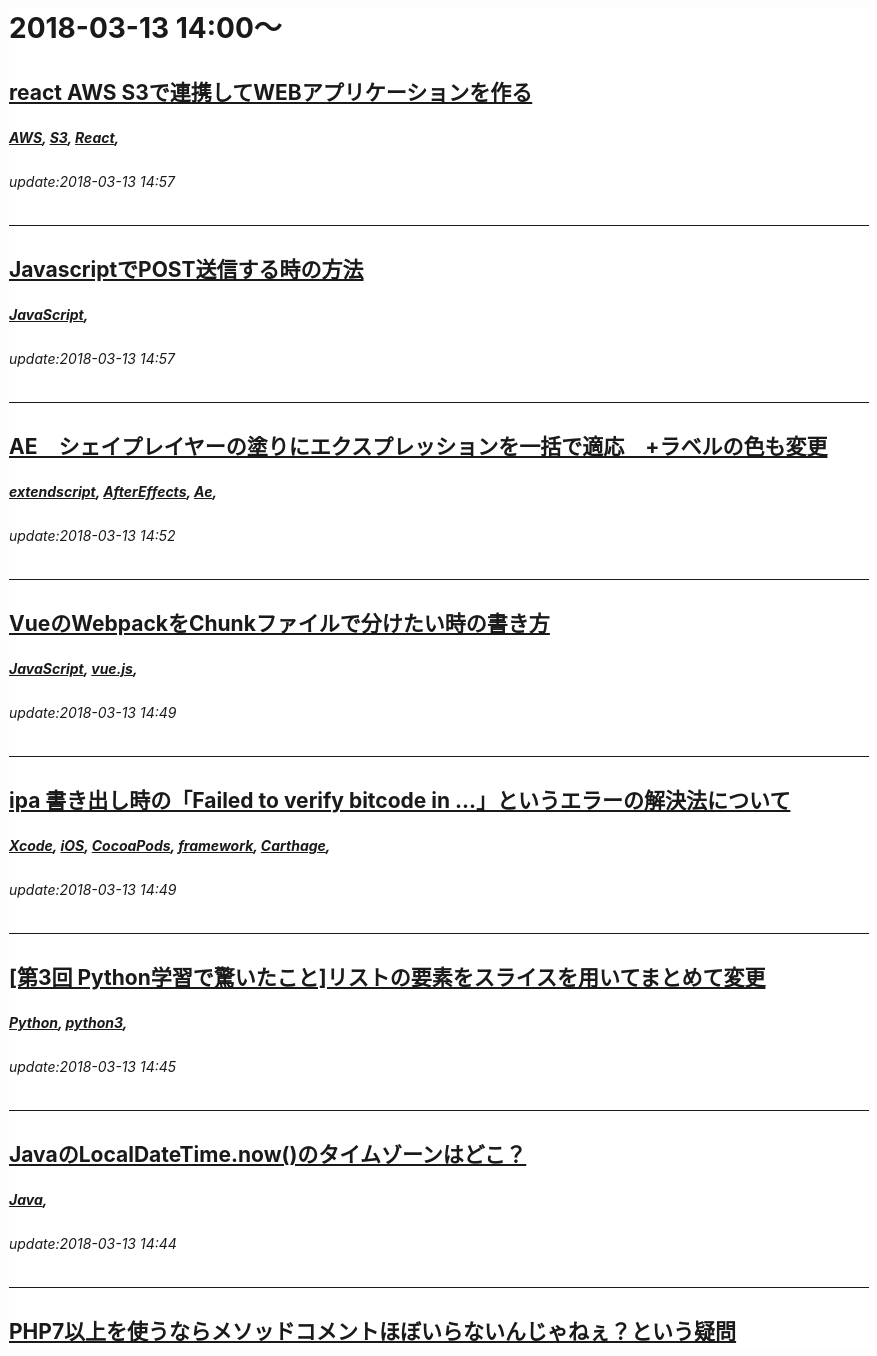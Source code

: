 


# 2018-03-13 14:00～
## [react AWS S3で連携してWEBアプリケーションを作る](https://qiita.com/namkim/items/b4005ff7e5de9114b785)
##### [AWS](https://qiita.com/tags/AWS), [S3](https://qiita.com/tags/S3), [React](https://qiita.com/tags/React), 
###### update:2018-03-13 14:57
---
## [JavascriptでPOST送信する時の方法](https://qiita.com/pscreator/items/71f3946945dbcc5ffab5)
##### [JavaScript](https://qiita.com/tags/JavaScript), 
###### update:2018-03-13 14:57
---
## [AE　シェイプレイヤーの塗りにエクスプレッションを一括で適応　+ラベルの色も変更](https://qiita.com/uakikane/items/45dba7ce682888149576)
##### [extendscript](https://qiita.com/tags/extendscript), [AfterEffects](https://qiita.com/tags/AfterEffects), [Ae](https://qiita.com/tags/Ae), 
###### update:2018-03-13 14:52
---
## [VueのWebpackをChunkファイルで分けたい時の書き方](https://qiita.com/pscreator/items/4558ab356066895e1f59)
##### [JavaScript](https://qiita.com/tags/JavaScript), [vue.js](https://qiita.com/tags/vue.js), 
###### update:2018-03-13 14:49
---
## [ipa 書き出し時の「Failed to verify bitcode in ...」というエラーの解決法について](https://qiita.com/90_jill/items/040a56b1ba152b581428)
##### [Xcode](https://qiita.com/tags/Xcode), [iOS](https://qiita.com/tags/iOS), [CocoaPods](https://qiita.com/tags/CocoaPods), [framework](https://qiita.com/tags/framework), [Carthage](https://qiita.com/tags/Carthage), 
###### update:2018-03-13 14:49
---
## [[第3回 Python学習で驚いたこと]リストの要素をスライスを用いてまとめて変更](https://qiita.com/Y_F_Acoustics/items/e7d9ac52434aa87f2697)
##### [Python](https://qiita.com/tags/Python), [python3](https://qiita.com/tags/python3), 
###### update:2018-03-13 14:45
---
## [JavaのLocalDateTime.now()のタイムゾーンはどこ？](https://qiita.com/at-sea/items/581fbf22a200b2b0dbc9)
##### [Java](https://qiita.com/tags/Java), 
###### update:2018-03-13 14:44
---
## [PHP7以上を使うならメソッドコメントほぼいらないんじゃねぇ？という疑問](https://qiita.com/shoki_kitajima/items/060f351ef7f7133c722f)